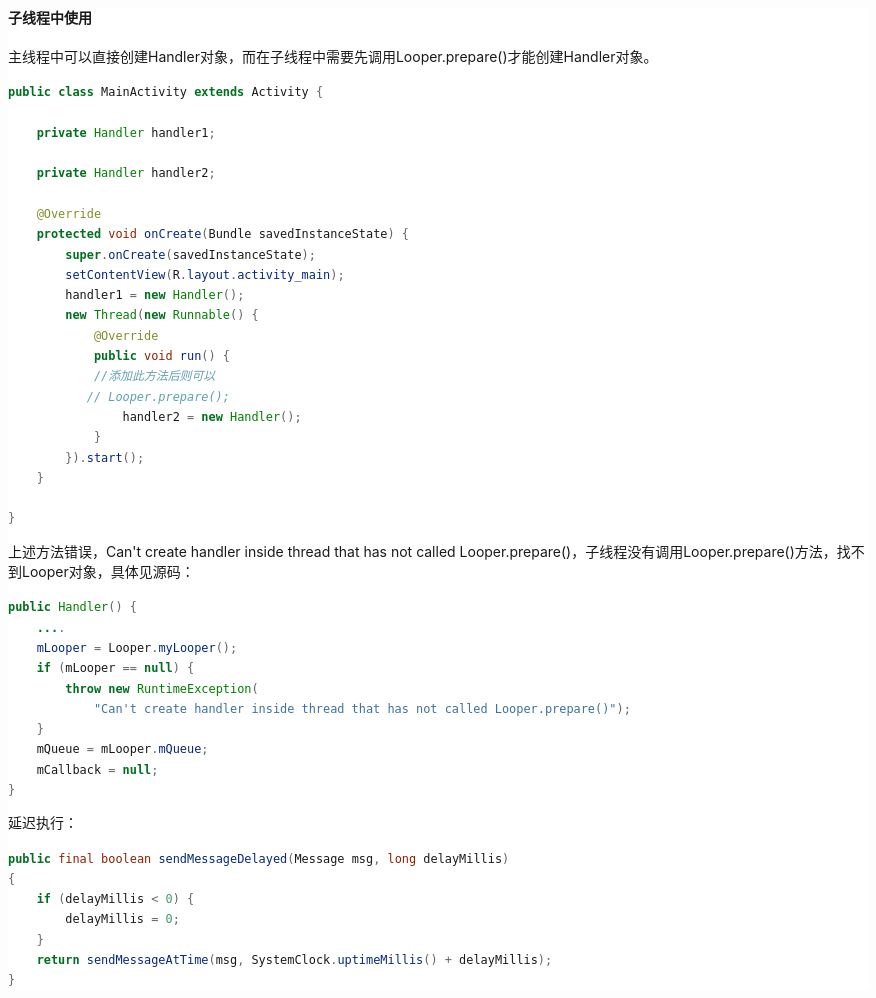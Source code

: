 #### 子线程中使用

主线程中可以直接创建Handler对象，而在子线程中需要先调用Looper.prepare()才能创建Handler对象。

```java
public class MainActivity extends Activity {  
      
    private Handler handler1;  
      
    private Handler handler2;  
  
    @Override  
    protected void onCreate(Bundle savedInstanceState) {  
        super.onCreate(savedInstanceState);  
        setContentView(R.layout.activity_main);  
        handler1 = new Handler();  
        new Thread(new Runnable() {  
            @Override  
            public void run() {
            //添加此方法后则可以
           // Looper.prepare();    
                handler2 = new Handler();  
            }  
        }).start();  
    }  
  
} 
```
上述方法错误，Can't create handler inside thread that has not called Looper.prepare()，子线程没有调用Looper.prepare()方法，找不到Looper对象，具体见源码：

```java
public Handler() {  
    ....
    mLooper = Looper.myLooper();  
    if (mLooper == null) {  
        throw new RuntimeException(  
            "Can't create handler inside thread that has not called Looper.prepare()");  
    }  
    mQueue = mLooper.mQueue;  
    mCallback = null;  
}  
```
延迟执行：

```java
public final boolean sendMessageDelayed(Message msg, long delayMillis)
{
    if (delayMillis < 0) {
        delayMillis = 0;
    }
    return sendMessageAtTime(msg, SystemClock.uptimeMillis() + delayMillis);
}
```
